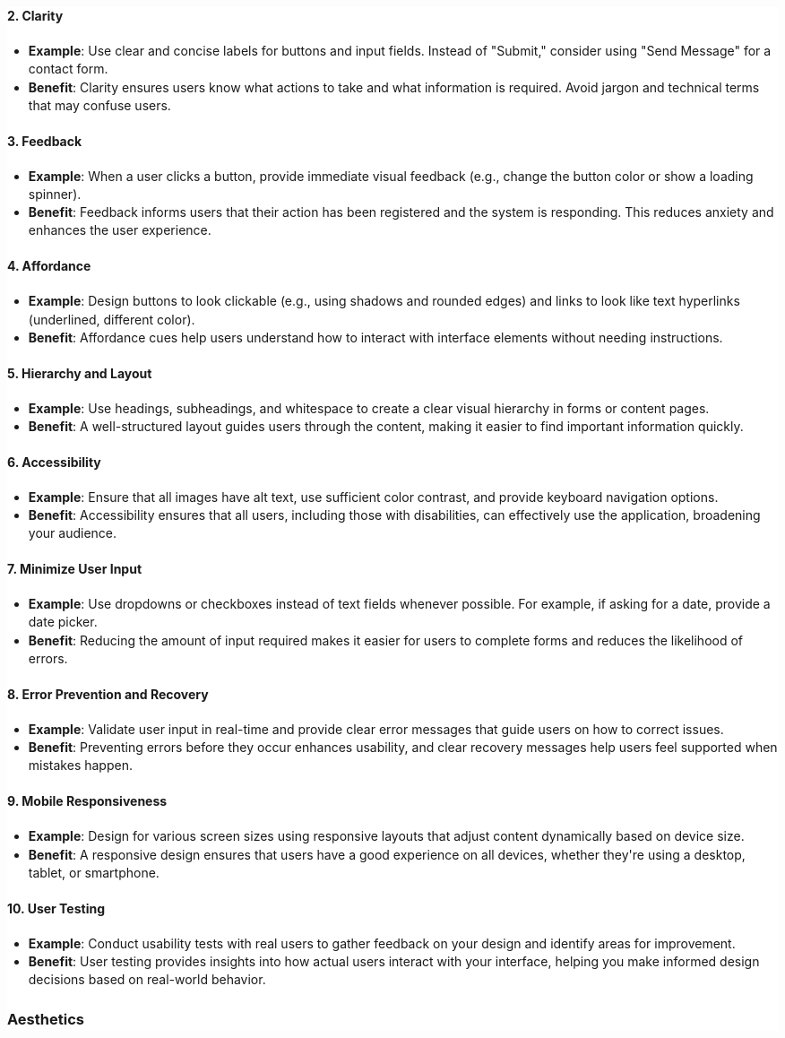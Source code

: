 #### 2. **Clarity**
   - **Example**: Use clear and concise labels for buttons and input fields. Instead of "Submit," consider using "Send Message" for a contact form.
   - **Benefit**: Clarity ensures users know what actions to take and what information is required. Avoid jargon and technical terms that may confuse users.

#### 3. **Feedback**
   - **Example**: When a user clicks a button, provide immediate visual feedback (e.g., change the button color or show a loading spinner).
   - **Benefit**: Feedback informs users that their action has been registered and the system is responding. This reduces anxiety and enhances the user experience.

#### 4. **Affordance**
   - **Example**: Design buttons to look clickable (e.g., using shadows and rounded edges) and links to look like text hyperlinks (underlined, different color).
   - **Benefit**: Affordance cues help users understand how to interact with interface elements without needing instructions.

#### 5. **Hierarchy and Layout**
   - **Example**: Use headings, subheadings, and whitespace to create a clear visual hierarchy in forms or content pages.
   - **Benefit**: A well-structured layout guides users through the content, making it easier to find important information quickly.

#### 6. **Accessibility**
   - **Example**: Ensure that all images have alt text, use sufficient color contrast, and provide keyboard navigation options.
   - **Benefit**: Accessibility ensures that all users, including those with disabilities, can effectively use the application, broadening your audience.

#### 7. **Minimize User Input**
   - **Example**: Use dropdowns or checkboxes instead of text fields whenever possible. For example, if asking for a date, provide a date picker.
   - **Benefit**: Reducing the amount of input required makes it easier for users to complete forms and reduces the likelihood of errors.

#### 8. **Error Prevention and Recovery**
   - **Example**: Validate user input in real-time and provide clear error messages that guide users on how to correct issues.
   - **Benefit**: Preventing errors before they occur enhances usability, and clear recovery messages help users feel supported when mistakes happen.

#### 9. **Mobile Responsiveness**
   - **Example**: Design for various screen sizes using responsive layouts that adjust content dynamically based on device size.
   - **Benefit**: A responsive design ensures that users have a good experience on all devices, whether they're using a desktop, tablet, or smartphone.

#### 10. **User Testing**
   - **Example**: Conduct usability tests with real users to gather feedback on your design and identify areas for improvement.
   - **Benefit**: User testing provides insights into how actual users interact with your interface, helping you make informed design decisions based on real-world behavior.
### Aesthetics
